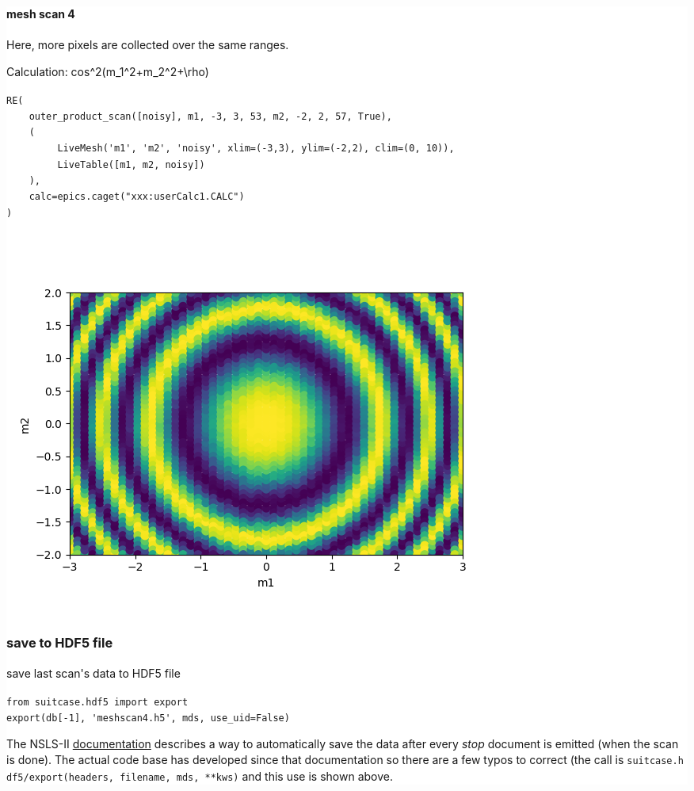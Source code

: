#### mesh scan 4

Here, more pixels are collected over the same ranges.

Calculation: cos^2(m_1^2+m_2^2+\rho)

    RE(
        outer_product_scan([noisy], m1, -3, 3, 53, m2, -2, 2, 57, True), 
        (
             LiveMesh('m1', 'm2', 'noisy', xlim=(-3,3), ylim=(-2,2), clim=(0, 10)),
             LiveTable([m1, m2, noisy])
        ),
        calc=epics.caget("xxx:userCalc1.CALC")
    )

![final image of mesh scan 4](images/cos_aSqr_plus_bSqr_fine.png)

### save to HDF5 file

save last scan's data to HDF5 file

    from suitcase.hdf5 import export
    export(db[-1], 'meshscan4.h5', mds, use_uid=False)

The NSLS-II [documentation](http://nsls-ii.github.io/bluesky/callbacks.html#export-all-data-and-metadata-in-an-hdf5-file)
describes a way to automatically save the data after every *stop* document 
is emitted (when the scan is done).  The actual code base has developed since
that documentation so there are a few typos to correct (the call is 
`suitcase.hdf5/export(headers, filename, mds, **kws)` and this use is 
shown above.

